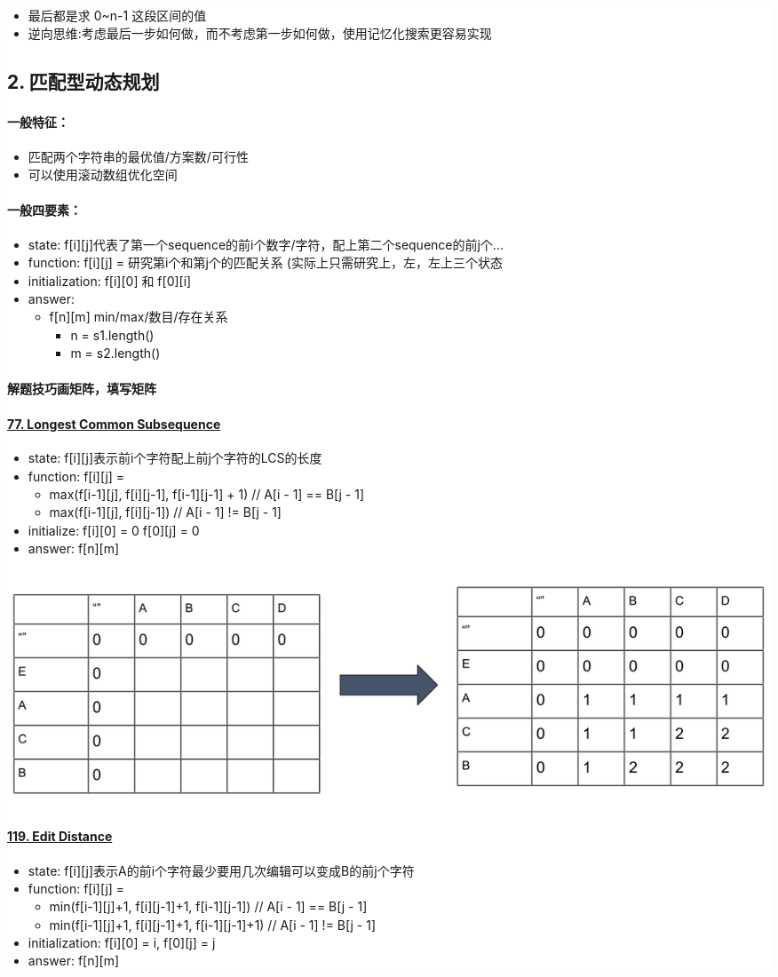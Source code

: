 * 最后都是求 0~n-1 这段区间的值 
* 逆向思维:考虑最后一步如何做，而不考虑第一步如何做，使用记忆化搜索更容易实现

## 2. 匹配型动态规划

#### 一般特征：

* 匹配两个字符串的最优值/方案数/可行性 
* 可以使用滚动数组优化空间

#### 一般四要素：

* state: f\[i\]\[j\]代表了第一个sequence的前i个数字/字符，配上第二个sequence的前j个...
* function:  f\[i\]\[j\] = 研究第i个和第j个的匹配关系 \(实际上只需研究上，左，左上三个状态
*  initialization: f\[i\]\[0\] 和 f\[0\]\[i\]
* answer: 
  * f\[n\]\[m\] min/max/数目/存在关系
    * n = s1.length\(\)
    * m = s2.length\(\)

#### 解题技巧画矩阵，填写矩阵

#### [77. Longest Common Subsequence](https://www.lintcode.com/problem/longest-common-subsequence/description)

* state: f\[i\]\[j\]表示前i个字符配上前j个字符的LCS的长度
* function: f\[i\]\[j\] = 
  * max\(f\[i-1\]\[j\], f\[i\]\[j-1\], f\[i-1\]\[j-1\] + 1\)  // A\[i - 1\] == B\[j - 1\]
  * max\(f\[i-1\]\[j\], f\[i\]\[j-1\]\) // A\[i - 1\] != B\[j - 1\]
* initialize: f\[i\]\[0\] = 0 f\[0\]\[j\] = 0
* answer: f\[n\]\[m\]

![](../../.gitbook/assets/screen-shot-2018-11-05-at-11.34.18-am.png)

#### [119. Edit Distance](https://www.lintcode.com/problem/edit-distance/description)

* state: f\[i\]\[j\]表示A的前i个字符最少要用几次编辑可以变成B的前j个字符
* function: f\[i\]\[j\] = 
  * min\(f\[i-1\]\[j\]+1, f\[i\]\[j-1\]+1, f\[i-1\]\[j-1\]\) // A\[i - 1\] == B\[j - 1\]
  * min\(f\[i-1\]\[j\]+1, f\[i\]\[j-1\]+1, f\[i-1\]\[j-1\]+1\) // A\[i - 1\] != B\[j - 1\]
* initialization: f\[i\]\[0\] = i, f\[0\]\[j\] = j
* answer: f\[n\]\[m\]
